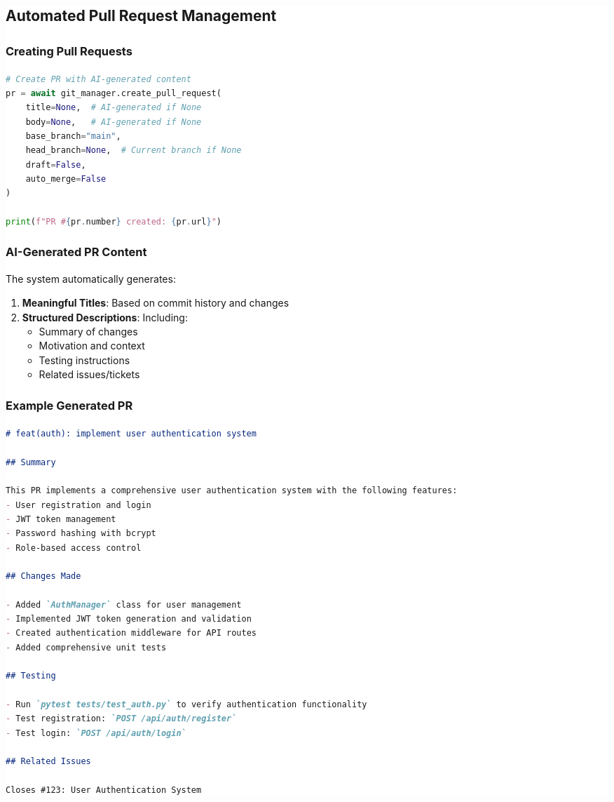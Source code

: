 ## Automated Pull Request Management

### Creating Pull Requests

```python
# Create PR with AI-generated content
pr = await git_manager.create_pull_request(
    title=None,  # AI-generated if None
    body=None,   # AI-generated if None
    base_branch="main",
    head_branch=None,  # Current branch if None
    draft=False,
    auto_merge=False
)

print(f"PR #{pr.number} created: {pr.url}")
```

### AI-Generated PR Content

The system automatically generates:

1. **Meaningful Titles**: Based on commit history and changes
2. **Structured Descriptions**: Including:
   - Summary of changes
   - Motivation and context
   - Testing instructions
   - Related issues/tickets

### Example Generated PR

```markdown
# feat(auth): implement user authentication system

## Summary

This PR implements a comprehensive user authentication system with the following features:
- User registration and login
- JWT token management
- Password hashing with bcrypt
- Role-based access control

## Changes Made

- Added `AuthManager` class for user management
- Implemented JWT token generation and validation
- Created authentication middleware for API routes
- Added comprehensive unit tests

## Testing

- Run `pytest tests/test_auth.py` to verify authentication functionality
- Test registration: `POST /api/auth/register`
- Test login: `POST /api/auth/login`

## Related Issues

Closes #123: User Authentication System
```
